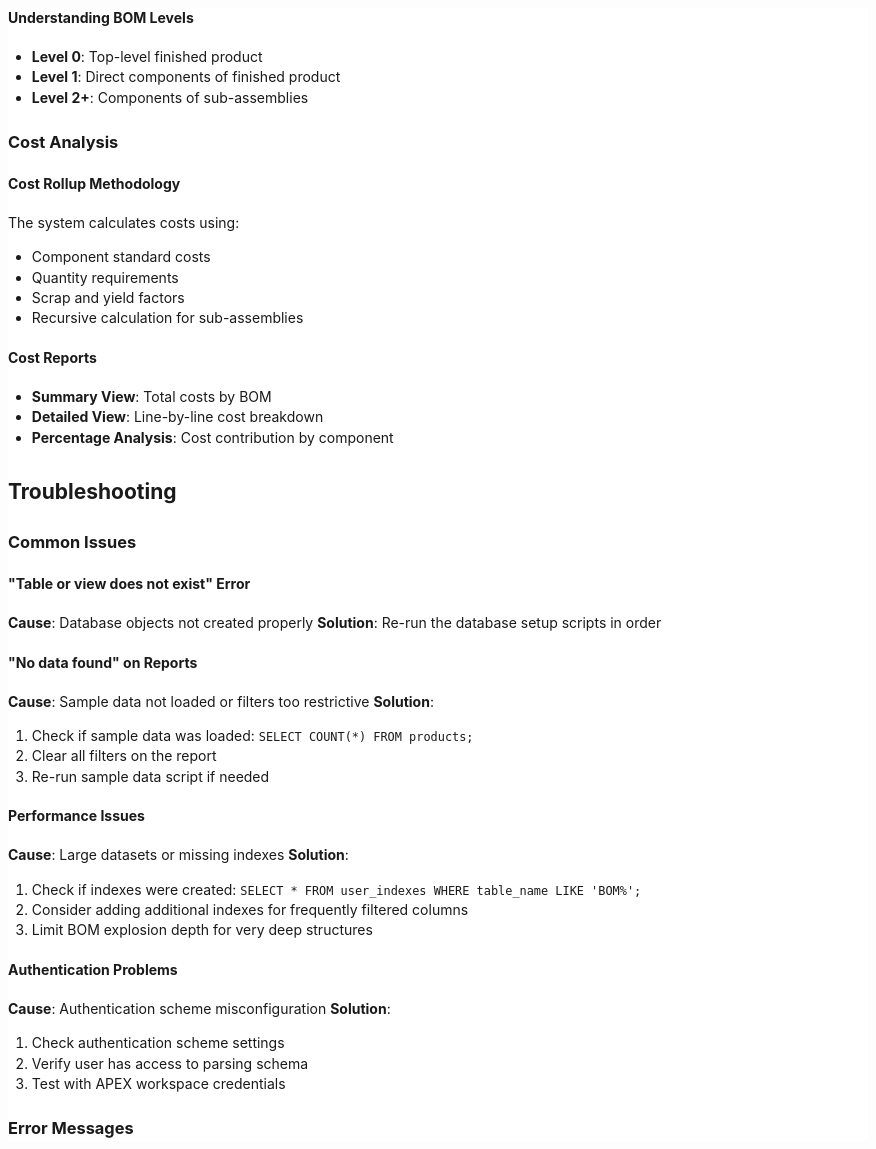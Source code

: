 #### Understanding BOM Levels
- **Level 0**: Top-level finished product
- **Level 1**: Direct components of finished product
- **Level 2+**: Components of sub-assemblies

### Cost Analysis

#### Cost Rollup Methodology
The system calculates costs using:
- Component standard costs
- Quantity requirements
- Scrap and yield factors
- Recursive calculation for sub-assemblies

#### Cost Reports
- **Summary View**: Total costs by BOM
- **Detailed View**: Line-by-line cost breakdown
- **Percentage Analysis**: Cost contribution by component

## Troubleshooting

### Common Issues

#### "Table or view does not exist" Error
**Cause**: Database objects not created properly
**Solution**: Re-run the database setup scripts in order

#### "No data found" on Reports
**Cause**: Sample data not loaded or filters too restrictive
**Solution**: 
1. Check if sample data was loaded: `SELECT COUNT(*) FROM products;`
2. Clear all filters on the report
3. Re-run sample data script if needed

#### Performance Issues
**Cause**: Large datasets or missing indexes
**Solution**:
1. Check if indexes were created: `SELECT * FROM user_indexes WHERE table_name LIKE 'BOM%';`
2. Consider adding additional indexes for frequently filtered columns
3. Limit BOM explosion depth for very deep structures

#### Authentication Problems
**Cause**: Authentication scheme misconfiguration
**Solution**:
1. Check authentication scheme settings
2. Verify user has access to parsing schema
3. Test with APEX workspace credentials

### Error Messages
